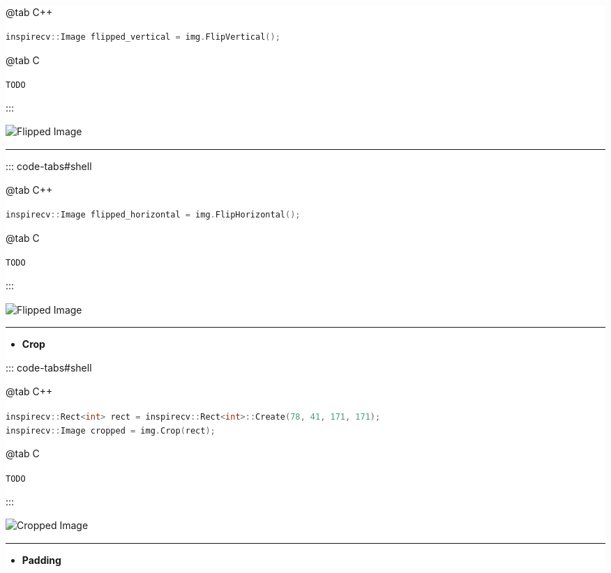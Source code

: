 @tab C++

```cpp
inspirecv::Image flipped_vertical = img.FlipVertical();
```

@tab C

```c
TODO
```

:::

![Flipped Image](https://inspireface-1259028827.cos.ap-singapore.myqcloud.com/docs/cv/flipped_vertical.jpg)

---

::: code-tabs#shell

@tab C++

```cpp
inspirecv::Image flipped_horizontal = img.FlipHorizontal();
```

@tab C

```c
TODO
```

:::

![Flipped Image](https://inspireface-1259028827.cos.ap-singapore.myqcloud.com/docs/cv/flipped_horizontal.jpg)

---

- **Crop**

::: code-tabs#shell

@tab C++

```cpp
inspirecv::Rect<int> rect = inspirecv::Rect<int>::Create(78, 41, 171, 171);
inspirecv::Image cropped = img.Crop(rect);
```

@tab C

```c
TODO
```

:::

![Cropped Image](https://inspireface-1259028827.cos.ap-singapore.myqcloud.com/docs/cv/cropped.jpg)

---

- **Padding**
